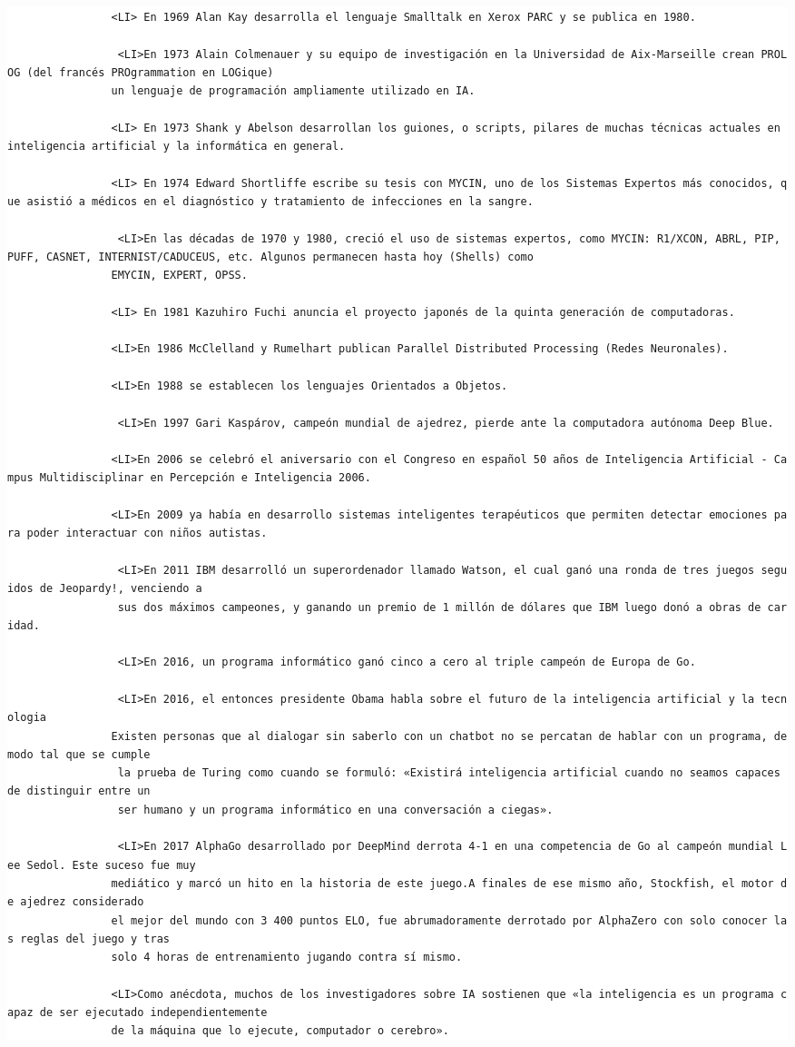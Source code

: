                     <LI> En 1969 Alan Kay desarrolla el lenguaje Smalltalk en Xerox PARC y se publica en 1980.
                        
                     <LI>En 1973 Alain Colmenauer y su equipo de investigación en la Universidad de Aix-Marseille crean PROLOG (del francés PROgrammation en LOGique) 
                    un lenguaje de programación ampliamente utilizado en IA.
                    
                    <LI> En 1973 Shank y Abelson desarrollan los guiones, o scripts, pilares de muchas técnicas actuales en inteligencia artificial y la informática en general.
                    
                    <LI> En 1974 Edward Shortliffe escribe su tesis con MYCIN, uno de los Sistemas Expertos más conocidos, que asistió a médicos en el diagnóstico y tratamiento de infecciones en la sangre.
                        
                     <LI>En las décadas de 1970 y 1980, creció el uso de sistemas expertos, como MYCIN: R1/XCON, ABRL, PIP, PUFF, CASNET, INTERNIST/CADUCEUS, etc. Algunos permanecen hasta hoy (Shells) como 
                    EMYCIN, EXPERT, OPSS.
                    
                    <LI> En 1981 Kazuhiro Fuchi anuncia el proyecto japonés de la quinta generación de computadoras.
                        
                    <LI>En 1986 McClelland y Rumelhart publican Parallel Distributed Processing (Redes Neuronales).
                        
                    <LI>En 1988 se establecen los lenguajes Orientados a Objetos.
                        
                     <LI>En 1997 Gari Kaspárov, campeón mundial de ajedrez, pierde ante la computadora autónoma Deep Blue.
                        
                    <LI>En 2006 se celebró el aniversario con el Congreso en español 50 años de Inteligencia Artificial - Campus Multidisciplinar en Percepción e Inteligencia 2006.
                        
                    <LI>En 2009 ya había en desarrollo sistemas inteligentes terapéuticos que permiten detectar emociones para poder interactuar con niños autistas.
                        
                     <LI>En 2011 IBM desarrolló un superordenador llamado Watson, el cual ganó una ronda de tres juegos seguidos de Jeopardy!, venciendo a
                     sus dos máximos campeones, y ganando un premio de 1 millón de dólares que IBM luego donó a obras de caridad.
                     
                     <LI>En 2016, un programa informático ganó cinco a cero al triple campeón de Europa de Go.
                        
                     <LI>En 2016, el entonces presidente Obama habla sobre el futuro de la inteligencia artificial y la tecnologia
                    Existen personas que al dialogar sin saberlo con un chatbot no se percatan de hablar con un programa, de modo tal que se cumple
                     la prueba de Turing como cuando se formuló: «Existirá inteligencia artificial cuando no seamos capaces de distinguir entre un 
                     ser humano y un programa informático en una conversación a ciegas».
                     
                     <LI>En 2017 AlphaGo desarrollado por DeepMind derrota 4-1 en una competencia de Go al campeón mundial Lee Sedol. Este suceso fue muy
                    mediático y marcó un hito en la historia de este juego.A finales de ese mismo año, Stockfish, el motor de ajedrez considerado 
                    el mejor del mundo con 3 400 puntos ELO, fue abrumadoramente derrotado por AlphaZero con solo conocer las reglas del juego y tras 
                    solo 4 horas de entrenamiento jugando contra sí mismo.
                    ​
                    <LI>Como anécdota, muchos de los investigadores sobre IA sostienen que «la inteligencia es un programa capaz de ser ejecutado independientemente 
                    de la máquina que lo ejecute, computador o cerebro».
                    